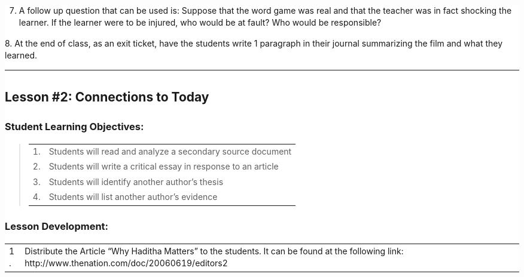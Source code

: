 7. A follow up question that can be used is: Suppose that the word game was real and that the teacher was in fact shocking the learner.  If the learner were to be injured, who would be at fault? Who would be responsible?
</p>
<p>
8. At the end of class, as an exit ticket, have the students write 1 paragraph in their journal summarizing the film and what they learned.
</p>
<hr/>
<h2>
Lesson #2: Connections to Today
</h2>
<h3>
Student Learning Objectives:
</h3>
<blockquote>
<dl>
<table border="0">
<tr>
<td>
1.
</td>
<td>
Students will read and analyze a secondary source document
</td>
</tr>
<tr>
<td>
2.
</td>
<td>
Students will write a critical essay in response to an article
</td>
</tr>
<tr>
<td>
3.
</td>
<td>
Students will identify another author’s thesis
</td>
</tr>
<tr>
<td>
4.
</td>
<td>
Students will list another author’s evidence
</td>
</tr>
</table>
</dl>
</blockquote>
<h3>
Lesson Development:
</h3>
<table border="0">
<tr>
<td>
1.
</td>
<td>
Distribute the Article “Why Haditha Matters” to the students.  It can be found at the following link: http://www.thenation.com/doc/20060619/editors2